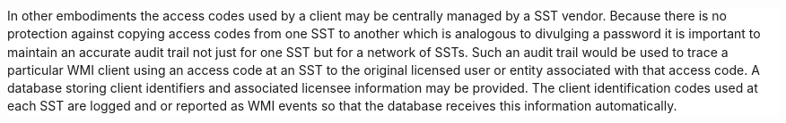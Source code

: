 In other embodiments the access codes used by a client may be centrally managed by a SST vendor. Because there is no protection against copying access codes from one SST to another which is analogous to divulging a password it is important to maintain an accurate audit trail not just for one SST but for a network of SSTs. Such an audit trail would be used to trace a particular WMI client using an access code at an SST to the original licensed user or entity associated with that access code. A database storing client identifiers and associated licensee information may be provided. The client identification codes used at each SST are logged and or reported as WMI events so that the database receives this information automatically.

